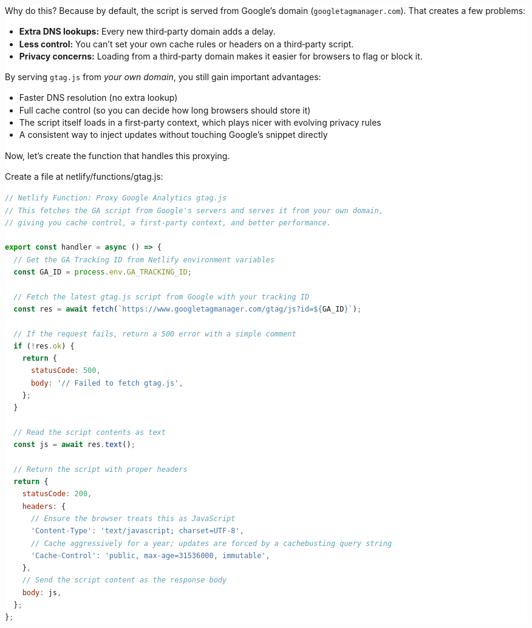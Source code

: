 Why do this? Because by default, the script is served from Google’s domain (`googletagmanager.com`). That creates a few problems:

- **Extra DNS lookups:** Every new third‑party domain adds a delay.  
- **Less control:** You can’t set your own cache rules or headers on a third‑party script.  
- **Privacy concerns:** Loading from a third‑party domain makes it easier for browsers to flag or block it.  

By serving `gtag.js` from *your own domain*, you still gain important advantages:  
- Faster DNS resolution (no extra lookup)  
- Full cache control (so you can decide how long browsers should store it)  
- The script itself loads in a first‑party context, which plays nicer with evolving privacy rules  
- A consistent way to inject updates without touching Google’s snippet directly  

Now, let’s create the function that handles this proxying.

Create a file at netlify/functions/gtag.js:

```js
// Netlify Function: Proxy Google Analytics gtag.js
// This fetches the GA script from Google's servers and serves it from your own domain,
// giving you cache control, a first-party context, and better performance.

export const handler = async () => {
  // Get the GA Tracking ID from Netlify environment variables
  const GA_ID = process.env.GA_TRACKING_ID;

  // Fetch the latest gtag.js script from Google with your tracking ID
  const res = await fetch(`https://www.googletagmanager.com/gtag/js?id=${GA_ID}`);

  // If the request fails, return a 500 error with a simple comment
  if (!res.ok) {
    return {
      statusCode: 500,
      body: '// Failed to fetch gtag.js',
    };
  }

  // Read the script contents as text
  const js = await res.text();

  // Return the script with proper headers
  return {
    statusCode: 200,
    headers: {
      // Ensure the browser treats this as JavaScript
      'Content-Type': 'text/javascript; charset=UTF-8',
      // Cache aggressively for a year; updates are forced by a cachebusting query string
      'Cache-Control': 'public, max-age=31536000, immutable',
    },
    // Send the script content as the response body
    body: js,
  };
};

```
